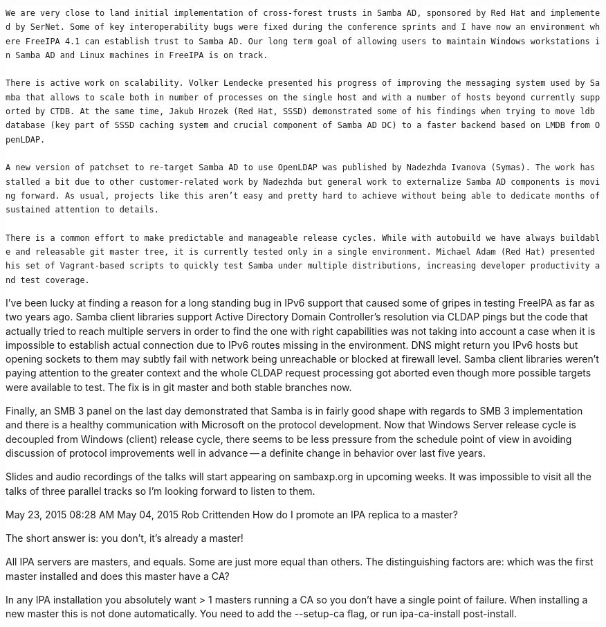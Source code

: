     We are very close to land initial implementation of cross-forest trusts in Samba AD, sponsored by Red Hat and implemented by SerNet. Some of key interoperability bugs were fixed during the conference sprints and I have now an environment where FreeIPA 4.1 can establish trust to Samba AD. Our long term goal of allowing users to maintain Windows workstations in Samba AD and Linux machines in FreeIPA is on track.

    There is active work on scalability. Volker Lendecke presented his progress of improving the messaging system used by Samba that allows to scale both in number of processes on the single host and with a number of hosts beyond currently supported by CTDB. At the same time, Jakub Hrozek (Red Hat, SSSD) demonstrated some of his findings when trying to move ldb database (key part of SSSD caching system and crucial component of Samba AD DC) to a faster backend based on LMDB from OpenLDAP.

    A new version of patchset to re-target Samba AD to use OpenLDAP was published by Nadezhda Ivanova (Symas). The work has stalled a bit due to other customer-related work by Nadezhda but general work to externalize Samba AD components is moving forward. As usual, projects like this aren’t easy and pretty hard to achieve without being able to dedicate months of sustained attention to details.

    There is a common effort to make predictable and manageable release cycles. While with autobuild we have always buildable and releasable git master tree, it is currently tested only in a single environment. Michael Adam (Red Hat) presented his set of Vagrant-based scripts to quickly test Samba under multiple distributions, increasing developer productivity and test coverage.

I’ve been lucky at finding a reason for a long standing bug in IPv6 support that caused some of gripes in testing FreeIPA as far as two years ago. Samba client libraries support Active Directory Domain Controller’s resolution via CLDAP pings but the code that actually tried to reach multiple servers in order to find the one with right capabilities was not taking into account a case when it is impossible to establish actual connection due to IPv6 routes missing in the environment. DNS might return you IPv6 hosts but opening sockets to them may subtly fail with network being unreachable or blocked at firewall level. Samba client libraries weren’t paying attention to the greater context and the whole CLDAP request processing got aborted even though more possible targets were available to test. The fix is in git master and both stable branches now.

Finally, an SMB 3 panel on the last day demonstrated that Samba is in fairly good shape with regards to SMB 3 implementation and there is a healthy communication with Microsoft on the protocol development. Now that Windows Server release cycle is decoupled from Windows (client) release cycle, there seems to be less pressure from the schedule point of view in avoiding discussion of protocol improvements well in advance — a definite change in behavior over last five years.

Slides and audio recordings of the talks will start appearing on sambaxp.org in upcoming weeks. It was impossible to visit all the talks of three parallel tracks so I’m looking forward to listen to them.

May 23, 2015 08:28 AM
May 04, 2015
Rob Crittenden
How do I promote an IPA replica to a master?

The short answer is: you don’t, it’s already a master!

All IPA servers are masters, and equals. Some are just more equal than others. The distinguishing factors are: which was the first master installed and does this master have a CA?

In any IPA installation you absolutely want > 1 masters running a CA so you don’t have a single point of failure. When installing a new master this is not done automatically. You need to add the --setup-ca flag, or run ipa-ca-install post-install.
